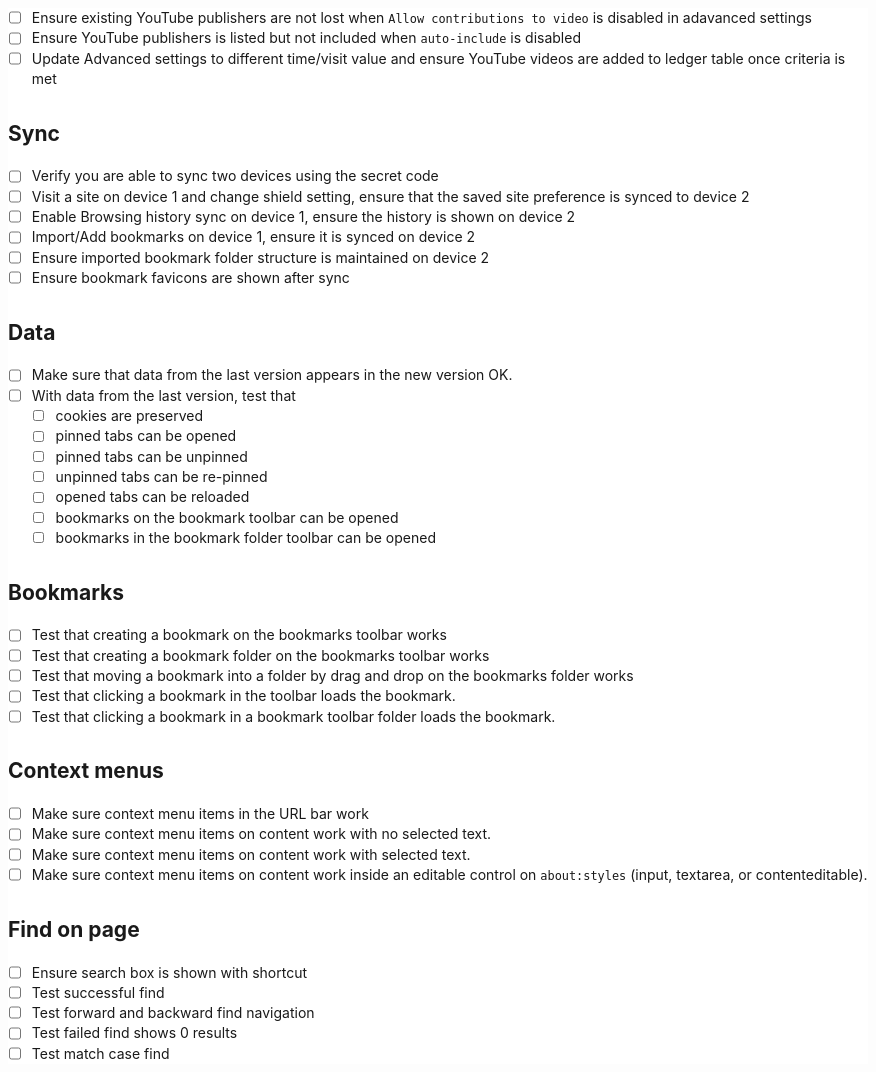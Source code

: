   - [ ] Ensure existing YouTube publishers are not lost when `Allow contributions to video` is disabled in adavanced settings
  - [ ] Ensure YouTube publishers is listed but not included when `auto-include` is disabled
  - [ ] Update Advanced settings to different time/visit value and ensure YouTube videos are added to ledger table once criteria is met

## Sync

- [ ] Verify you are able to sync two devices using the secret code
- [ ] Visit a site on device 1 and change shield setting, ensure that the saved site preference is synced to device 2
- [ ] Enable Browsing history sync on device 1, ensure the history is shown on device 2 
- [ ] Import/Add bookmarks on device 1, ensure it is synced on device 2 
- [ ] Ensure imported bookmark folder structure is maintained on device 2
- [ ] Ensure bookmark favicons are shown after sync

## Data

- [ ] Make sure that data from the last version appears in the new version OK.
- [ ] With data from the last version, test that
  - [ ] cookies are preserved
  - [ ] pinned tabs can be opened
  - [ ] pinned tabs can be unpinned
  - [ ] unpinned tabs can be re-pinned
  - [ ] opened tabs can be reloaded
  - [ ] bookmarks on the bookmark toolbar can be opened
  - [ ] bookmarks in the bookmark folder toolbar can be opened

## Bookmarks

- [ ] Test that creating a bookmark on the bookmarks toolbar works
- [ ] Test that creating a bookmark folder on the bookmarks toolbar works
- [ ] Test that moving a bookmark into a folder by drag and drop on the bookmarks folder works
- [ ] Test that clicking a bookmark in the toolbar loads the bookmark.
- [ ] Test that clicking a bookmark in a bookmark toolbar folder loads the bookmark.

## Context menus

- [ ] Make sure context menu items in the URL bar work
- [ ] Make sure context menu items on content work with no selected text.
- [ ] Make sure context menu items on content work with selected text.
- [ ] Make sure context menu items on content work inside an editable control on `about:styles` (input, textarea, or contenteditable).

## Find on page

- [ ] Ensure search box is shown with shortcut
- [ ] Test successful find
- [ ] Test forward and backward find navigation
- [ ] Test failed find shows 0 results
- [ ] Test match case find
